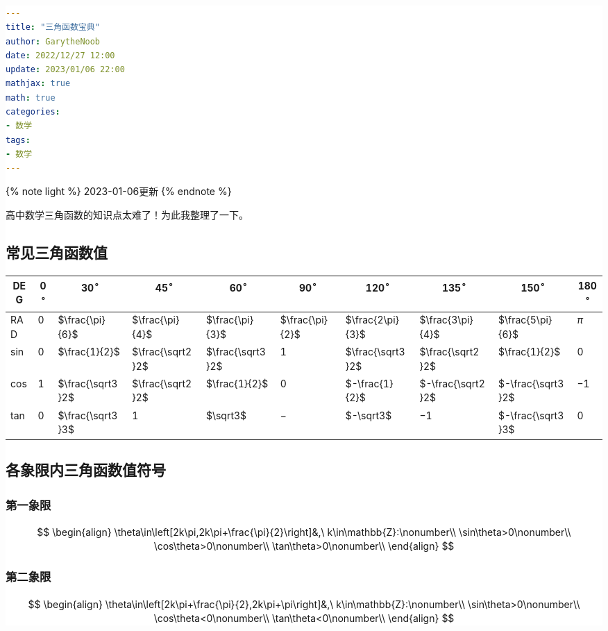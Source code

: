 ```yaml
---
title: "三角函数宝典"
author: GarytheNoob
date: 2022/12/27 12:00
update: 2023/01/06 22:00
mathjax: true
math: true
categories:
- 数学
tags:
- 数学
---
```


{% note light %}
2023-01-06更新
{% endnote %}

高中数学三角函数的知识点太难了！为此我整理了一下。



## 常见三角函数值

| DEG    | $0^\circ$ | $30^\circ$        | $45^\circ$        | $60^\circ$        | $90^\circ$      | $120^\circ$       | $135^\circ$        | $150^\circ$        | $180^\circ$ |
| ------ | --------- | ----------------- | ----------------- | ----------------- | --------------- | ----------------- | ------------------ | ------------------ | ----------- |
| RAD    | $0$       | $\frac{\pi}{6}$   | $\frac{\pi}{4}$   | $\frac{\pi}{3}$   | $\frac{\pi}{2}$ | $\frac{2\pi}{3}$  | $\frac{3\pi}{4}$   | $\frac{5\pi}{6}$   | $\pi$       |
| $\sin$ | $0$       | $\frac{1}{2}$     | $\frac{\sqrt2 }2$ | $\frac{\sqrt3 }2$ | $1$             | $\frac{\sqrt3 }2$ | $\frac{\sqrt2 }2$  | $\frac{1}{2}$      | $0$         |
| $\cos$ | $1$       | $\frac{\sqrt3 }2$ | $\frac{\sqrt2 }2$ | $\frac{1}{2}$     | $0$             | $-\frac{1}{2}$    | $-\frac{\sqrt2 }2$ | $-\frac{\sqrt3 }2$ | $-1$        |
| $\tan$ | $0$       | $\frac{\sqrt3 }3$ | $1$               | $\sqrt3$          | $-$             | $-\sqrt3$         | $-1$               | $-\frac{\sqrt3 }3$ | $0$         |

## 各象限内三角函数值符号

### 第一象限

$$
\begin{align}
\theta\in\left[2k\pi,2k\pi+\frac{\pi}{2}\right]&,\ k\in\mathbb{Z}:\nonumber\\
\sin\theta>0\nonumber\\
\cos\theta>0\nonumber\\
\tan\theta>0\nonumber\\
\end{align}
$$

### 第二象限

$$
\begin{align}
\theta\in\left[2k\pi+\frac{\pi}{2},2k\pi+\pi\right]&,\ k\in\mathbb{Z}:\nonumber\\
\sin\theta>0\nonumber\\
\cos\theta<0\nonumber\\
\tan\theta<0\nonumber\\
\end{align}
$$
